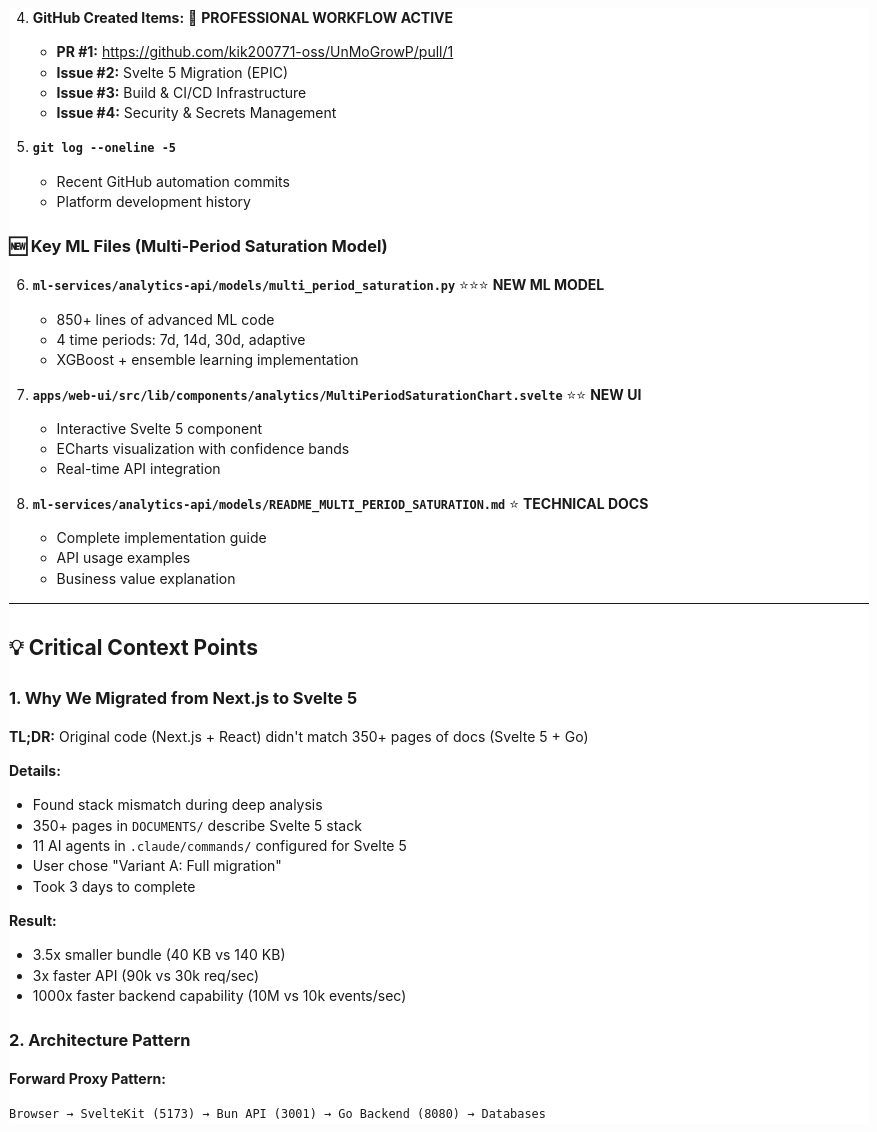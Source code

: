 4. **GitHub Created Items:** 🚀 **PROFESSIONAL WORKFLOW ACTIVE**
   - **PR #1:** https://github.com/kik200771-oss/UnMoGrowP/pull/1
   - **Issue #2:** Svelte 5 Migration (EPIC)
   - **Issue #3:** Build & CI/CD Infrastructure
   - **Issue #4:** Security & Secrets Management

5. **`git log --oneline -5`**
   - Recent GitHub automation commits
   - Platform development history

### 🆕 Key ML Files (Multi-Period Saturation Model)

6. **`ml-services/analytics-api/models/multi_period_saturation.py`** ⭐⭐⭐ **NEW ML MODEL**
   - 850+ lines of advanced ML code
   - 4 time periods: 7d, 14d, 30d, adaptive
   - XGBoost + ensemble learning implementation

7. **`apps/web-ui/src/lib/components/analytics/MultiPeriodSaturationChart.svelte`** ⭐⭐ **NEW UI**
   - Interactive Svelte 5 component
   - ECharts visualization with confidence bands
   - Real-time API integration

8. **`ml-services/analytics-api/models/README_MULTI_PERIOD_SATURATION.md`** ⭐ **TECHNICAL DOCS**
   - Complete implementation guide
   - API usage examples
   - Business value explanation

---

## 💡 Critical Context Points

### 1. Why We Migrated from Next.js to Svelte 5

**TL;DR:** Original code (Next.js + React) didn't match 350+ pages of docs (Svelte 5 + Go)

**Details:**
- Found stack mismatch during deep analysis
- 350+ pages in `DOCUMENTS/` describe Svelte 5 stack
- 11 AI agents in `.claude/commands/` configured for Svelte 5
- User chose "Variant A: Full migration"
- Took 3 days to complete

**Result:**
- 3.5x smaller bundle (40 KB vs 140 KB)
- 3x faster API (90k vs 30k req/sec)
- 1000x faster backend capability (10M vs 10k events/sec)

### 2. Architecture Pattern

**Forward Proxy Pattern:**
```
Browser → SvelteKit (5173) → Bun API (3001) → Go Backend (8080) → Databases
```
